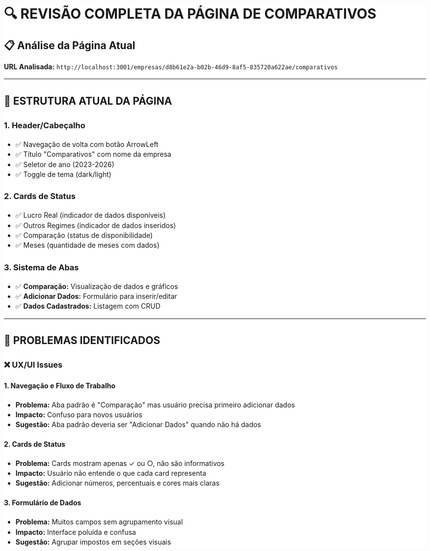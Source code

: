 # 🔍 REVISÃO COMPLETA DA PÁGINA DE COMPARATIVOS

## 📋 **Análise da Página Atual**

**URL Analisada:** `http://localhost:3001/empresas/d8b61e2a-b02b-46d9-8af5-835720a622ae/comparativos`

---

## 🎯 **ESTRUTURA ATUAL DA PÁGINA**

### **1. Header/Cabeçalho**
- ✅ Navegação de volta com botão ArrowLeft
- ✅ Título "Comparativos" com nome da empresa
- ✅ Seletor de ano (2023-2026)
- ✅ Toggle de tema (dark/light)

### **2. Cards de Status**
- ✅ Lucro Real (indicador de dados disponíveis)
- ✅ Outros Regimes (indicador de dados inseridos)
- ✅ Comparação (status de disponibilidade)
- ✅ Meses (quantidade de meses com dados)

### **3. Sistema de Abas**
- ✅ **Comparação:** Visualização de dados e gráficos
- ✅ **Adicionar Dados:** Formulário para inserir/editar
- ✅ **Dados Cadastrados:** Listagem com CRUD

---

## 🚨 **PROBLEMAS IDENTIFICADOS**

### **❌ UX/UI Issues**

#### **1. Navegação e Fluxo de Trabalho**
- **Problema:** Aba padrão é "Comparação" mas usuário precisa primeiro adicionar dados
- **Impacto:** Confuso para novos usuários
- **Sugestão:** Aba padrão deveria ser "Adicionar Dados" quando não há dados

#### **2. Cards de Status**
- **Problema:** Cards mostram apenas ✓ ou ○, não são informativos
- **Impacto:** Usuário não entende o que cada card representa
- **Sugestão:** Adicionar números, percentuais e cores mais claras

#### **3. Formulário de Dados**
- **Problema:** Muitos campos sem agrupamento visual
- **Impacto:** Interface poluída e confusa
- **Sugestão:** Agrupar impostos em seções visuais
